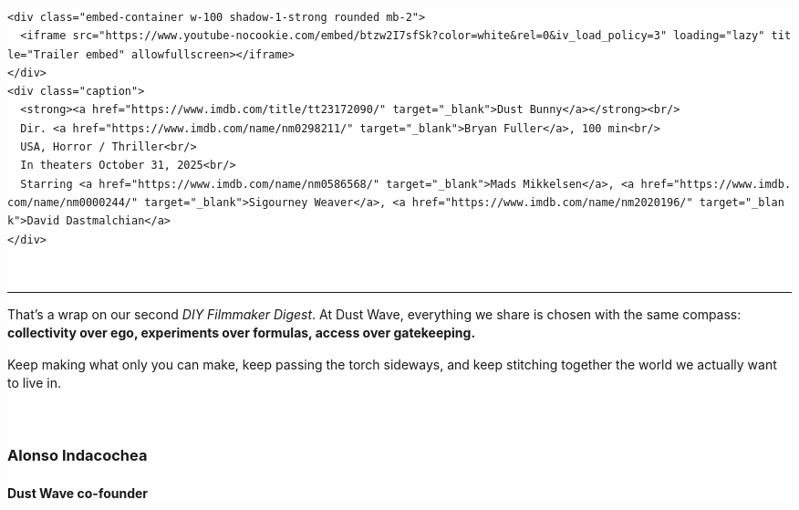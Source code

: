 

    <div class="embed-container w-100 shadow-1-strong rounded mb-2">
      <iframe src="https://www.youtube-nocookie.com/embed/btzw2I7sfSk?color=white&rel=0&iv_load_policy=3" loading="lazy" title="Trailer embed" allowfullscreen></iframe>
    </div>
    <div class="caption">
      <strong><a href="https://www.imdb.com/title/tt23172090/" target="_blank">Dust Bunny</a></strong><br/>
      Dir. <a href="https://www.imdb.com/name/nm0298211/" target="_blank">Bryan Fuller</a>, 100 min<br/>
      USA, Horror / Thriller<br/>
      In theaters October 31, 2025<br/>
      Starring <a href="https://www.imdb.com/name/nm0586568/" target="_blank">Mads Mikkelsen</a>, <a href="https://www.imdb.com/name/nm0000244/" target="_blank">Sigourney Weaver</a>, <a href="https://www.imdb.com/name/nm2020196/" target="_blank">David Dastmalchian</a>
    </div>
  </div>
</div>
</br>

---

That’s a wrap on our second _DIY Filmmaker Digest_. At Dust Wave, everything we share is chosen with the same compass: **collectivity over ego, experiments over formulas, access over gatekeeping.**

Keep making what only you can make, keep passing the torch sideways, and keep stitching together the world we actually want to live in.

</br>

### **Alonso Indacochea**  
#### **Dust Wave co-founder**
